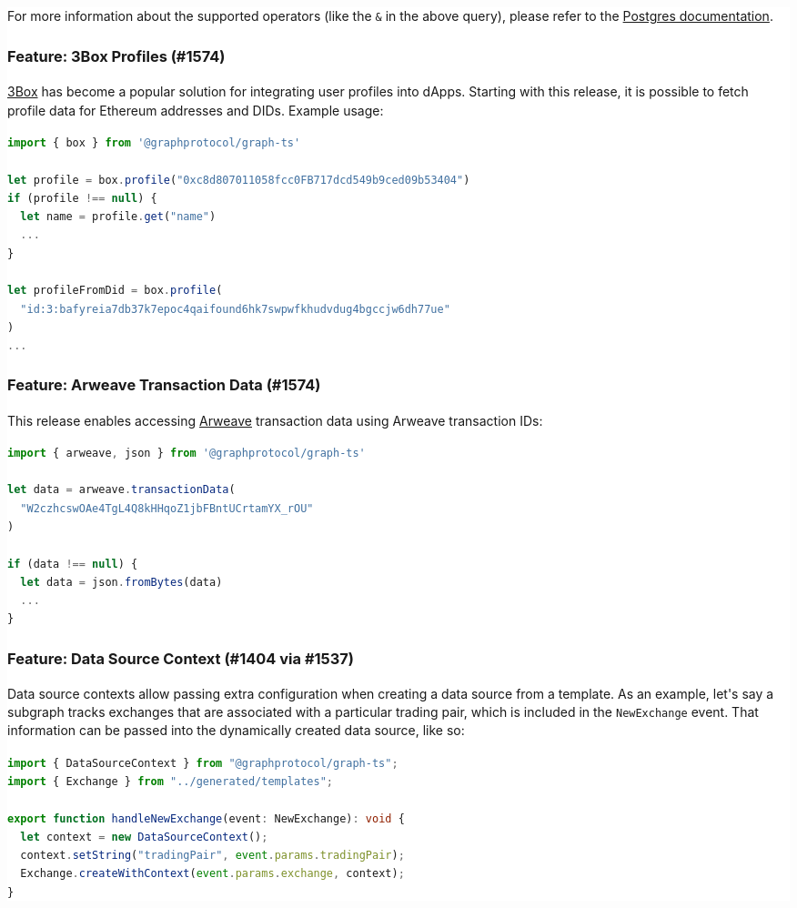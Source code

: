 For more information about the supported operators (like the `&` in the above
query), please refer to the [Postgres
documentation](https://www.postgresql.org/docs/10/textsearch.html).

### Feature: 3Box Profiles (#1574)

[3Box](https://3box.io) has become a popular solution for integrating user
profiles into dApps. Starting with this release, it is possible to fetch profile
data for Ethereum addresses and DIDs. Example usage:

```ts
import { box } from '@graphprotocol/graph-ts'

let profile = box.profile("0xc8d807011058fcc0FB717dcd549b9ced09b53404")
if (profile !== null) {
  let name = profile.get("name")
  ...
}

let profileFromDid = box.profile(
  "id:3:bafyreia7db37k7epoc4qaifound6hk7swpwfkhudvdug4bgccjw6dh77ue"
)
...
```

### Feature: Arweave Transaction Data (#1574)

This release enables accessing [Arweave](https://arweave.org) transaction data
using Arweave transaction IDs:

```ts
import { arweave, json } from '@graphprotocol/graph-ts'

let data = arweave.transactionData(
  "W2czhcswOAe4TgL4Q8kHHqoZ1jbFBntUCrtamYX_rOU"
)

if (data !== null) {
  let data = json.fromBytes(data)
  ...
}

```

### Feature: Data Source Context (#1404 via #1537)

Data source contexts allow passing extra configuration when creating a data
source from a template. As an example, let's say a subgraph tracks exchanges
that are associated with a particular trading pair, which is included in the
`NewExchange` event. That information can be passed into the dynamically
created data source, like so:

```ts
import { DataSourceContext } from "@graphprotocol/graph-ts";
import { Exchange } from "../generated/templates";

export function handleNewExchange(event: NewExchange): void {
  let context = new DataSourceContext();
  context.setString("tradingPair", event.params.tradingPair);
  Exchange.createWithContext(event.params.exchange, context);
}
```
